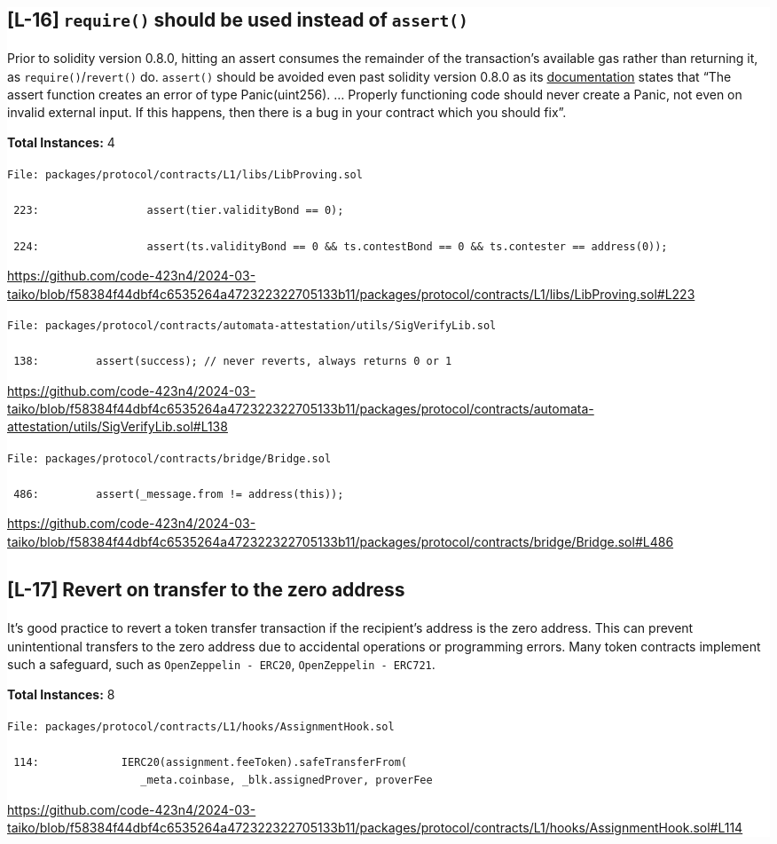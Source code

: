 
## [L-16] `require()` should be used instead of `assert()`
Prior to solidity version 0.8.0, hitting an assert consumes the remainder of the transaction’s available gas rather than returning it, as `require()`/`revert()` do. `assert()` should be avoided even past solidity version 0.8.0 as its [documentation](https://docs.soliditylang.org/en/v0.8.14/control-structures.html#panic-via-assert-and-error-via-require) states that “The assert function creates an error of type Panic(uint256). … Properly functioning code should never create a Panic, not even on invalid external input. If this happens, then there is a bug in your contract which you should fix”.

**Total Instances:** 4

```solidity
File: packages/protocol/contracts/L1/libs/LibProving.sol

 223:                 assert(tier.validityBond == 0);

 224:                 assert(ts.validityBond == 0 && ts.contestBond == 0 && ts.contester == address(0));

```
https://github.com/code-423n4/2024-03-taiko/blob/f58384f44dbf4c6535264a472322322705133b11/packages/protocol/contracts/L1/libs/LibProving.sol#L223

```solidity
File: packages/protocol/contracts/automata-attestation/utils/SigVerifyLib.sol

 138:         assert(success); // never reverts, always returns 0 or 1

```
https://github.com/code-423n4/2024-03-taiko/blob/f58384f44dbf4c6535264a472322322705133b11/packages/protocol/contracts/automata-attestation/utils/SigVerifyLib.sol#L138

```solidity
File: packages/protocol/contracts/bridge/Bridge.sol

 486:         assert(_message.from != address(this));

```
https://github.com/code-423n4/2024-03-taiko/blob/f58384f44dbf4c6535264a472322322705133b11/packages/protocol/contracts/bridge/Bridge.sol#L486


## [L-17] Revert on transfer to the zero address
It’s good practice to revert a token transfer transaction if the recipient’s address is the zero address. This can prevent unintentional transfers to the zero address due to accidental operations or programming errors. Many token contracts implement such a safeguard, such as `OpenZeppelin - ERC20`, `OpenZeppelin - ERC721`.

**Total Instances:** 8

```solidity
File: packages/protocol/contracts/L1/hooks/AssignmentHook.sol

 114:             IERC20(assignment.feeToken).safeTransferFrom(
                     _meta.coinbase, _blk.assignedProver, proverFee

```
https://github.com/code-423n4/2024-03-taiko/blob/f58384f44dbf4c6535264a472322322705133b11/packages/protocol/contracts/L1/hooks/AssignmentHook.sol#L114
